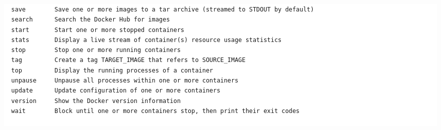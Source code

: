 ```
  save        Save one or more images to a tar archive (streamed to STDOUT by default)
  search      Search the Docker Hub for images
  start       Start one or more stopped containers
  stats       Display a live stream of container(s) resource usage statistics
  stop        Stop one or more running containers
  tag         Create a tag TARGET_IMAGE that refers to SOURCE_IMAGE
  top         Display the running processes of a container
  unpause     Unpause all processes within one or more containers
  update      Update configuration of one or more containers
  version     Show the Docker version information
  wait        Block until one or more containers stop, then print their exit codes
  
  ```
